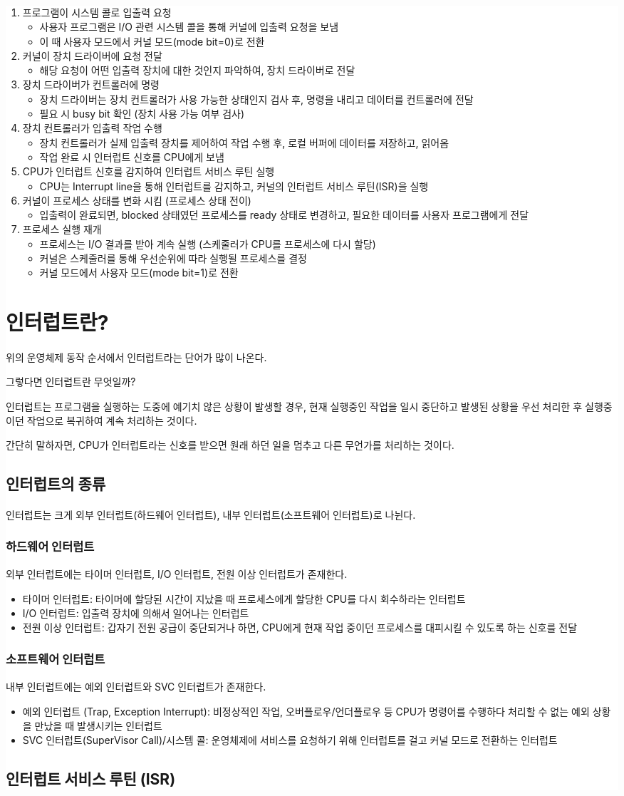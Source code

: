 1. 프로그램이 시스템 콜로 입출력 요청
    - 사용자 프로그램은 I/O 관련 시스템 콜을 통해 커널에 입출력 요청을 보냄
    - 이 때 사용자 모드에서 커널 모드(mode bit=0)로 전환
2. 커널이 장치 드라이버에 요청 전달
    - 해당 요청이 어떤 입출력 장치에 대한 것인지 파악하여, 장치 드라이버로 전달
3. 장치 드라이버가 컨트롤러에 명령
    - 장치 드라이버는 장치 컨트롤러가 사용 가능한 상태인지 검사 후, 명령을 내리고 데이터를 컨트롤러에 전달
    - 필요 시 busy bit 확인 (장치 사용 가능 여부 검사)
4. 장치 컨트롤러가 입출력 작업 수행
    - 장치 컨트롤러가 실제 입출력 장치를 제어하여 작업 수행 후, 로컬 버퍼에 데이터를 저장하고, 읽어옴
    - 작업 완료 시 인터럽트 신호를 CPU에게 보냄
5. CPU가 인터럽트 신호를 감지하여 인터럽트 서비스 루틴 실행
    - CPU는 Interrupt line을 통해 인터럽트를 감지하고, 커널의 인터럽트 서비스 루틴(ISR)을 실행
6. 커널이 프로세스 상태를 변화 시킴 (프로세스 상태 전이)
    - 입출력이 완료되면, blocked 상태였던 프로세스를 ready 상태로 변경하고, 필요한 데이터를 사용자 프로그램에게 전달
7. 프로세스 실행 재개
    - 프로세스는 I/O 결과를 받아 계속 실행 (스케줄러가 CPU를 프로세스에 다시 할당)
    - 커널은 스케줄러를 통해 우선순위에 따라 실행될 프로세스를 결정
    - 커널 모드에서 사용자 모드(mode bit=1)로 전환

# 인터럽트란?

위의 운영체제 동작 순서에서 인터럽트라는 단어가 많이 나온다.

그렇다면 인터럽트란 무엇일까?

인터럽트는 프로그램을 실행하는 도중에 예기치 않은 상황이 발생할 경우, 현재 실행중인 작업을 일시 중단하고 발생된 상황을 우선 처리한 후 실행중이던 작업으로 복귀하여 계속 처리하는 것이다.

간단히 말하자면, CPU가 인터럽트라는 신호를 받으면 원래 하던 일을 멈추고 다른 무언가를 처리하는 것이다.

## 인터럽트의 종류

인터럽트는 크게 외부 인터럽트(하드웨어 인터럽트), 내부 인터럽트(소프트웨어 인터럽트)로 나뉜다.

### 하드웨어 인터럽트

외부 인터럽트에는 타이머 인터럽트, I/O 인터럽트, 전원 이상 인터럽트가 존재한다.

- 타이머 인터럽트: 타이머에 할당된 시간이 지났을 때 프로세스에게 할당한 CPU를 다시 회수하라는 인터럽트
- I/O 인터럽트: 입출력 장치에 의해서 일어나는 인터럽트
- 전원 이상 인터럽트: 갑자기 전원 공급이 중단되거나 하면, CPU에게 현재 작업 중이던 프로세스를 대피시킬 수 있도록 하는 신호를 전달

### 소프트웨어 인터럽트

내부 인터럽트에는 예외 인터럽트와 SVC 인터럽트가 존재한다.

- 예외 인터럽트 (Trap, Exception Interrupt): 비정상적인 작업, 오버플로우/언더플로우 등 CPU가 명령어를 수행하다 처리할 수 없는 예외 상황을 만났을 때 발생시키는 인터럽트
- SVC 인터럽트(SuperVisor Call)/시스템 콜: 운영체제에 서비스를 요청하기 위해 인터럽트를 걸고 커널 모드로 전환하는 인터럽트

## 인터럽트 서비스 루틴 (ISR)
